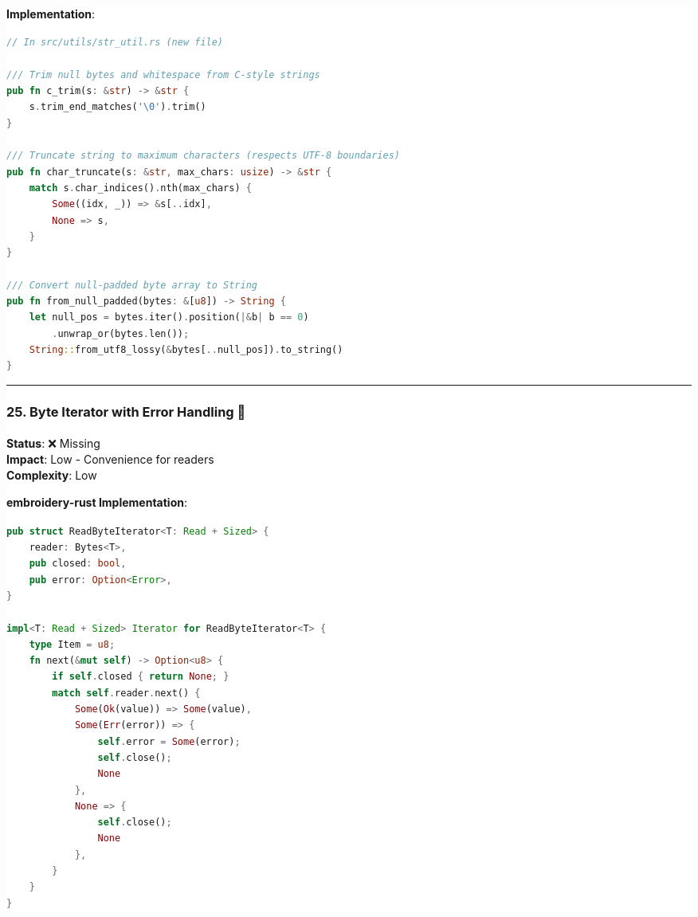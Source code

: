 **Implementation**:

```rust
// In src/utils/str_util.rs (new file)

/// Trim null bytes and whitespace from C-style strings
pub fn c_trim(s: &str) -> &str {
    s.trim_end_matches('\0').trim()
}

/// Truncate string to maximum characters (respects UTF-8 boundaries)
pub fn char_truncate(s: &str, max_chars: usize) -> &str {
    match s.char_indices().nth(max_chars) {
        Some((idx, _)) => &s[..idx],
        None => s,
    }
}

/// Convert null-padded byte array to String
pub fn from_null_padded(bytes: &[u8]) -> String {
    let null_pos = bytes.iter().position(|&b| b == 0)
        .unwrap_or(bytes.len());
    String::from_utf8_lossy(&bytes[..null_pos]).to_string()
}
```

---

### 25. Byte Iterator with Error Handling 🎯

**Status**: ❌ Missing  
**Impact**: Low - Convenience for readers  
**Complexity**: Low

**embroidery-rust Implementation**:

```rust
pub struct ReadByteIterator<T: Read + Sized> {
    reader: Bytes<T>,
    pub closed: bool,
    pub error: Option<Error>,
}

impl<T: Read + Sized> Iterator for ReadByteIterator<T> {
    type Item = u8;
    fn next(&mut self) -> Option<u8> {
        if self.closed { return None; }
        match self.reader.next() {
            Some(Ok(value)) => Some(value),
            Some(Err(error)) => {
                self.error = Some(error);
                self.close();
                None
            },
            None => {
                self.close();
                None
            },
        }
    }
}
```
